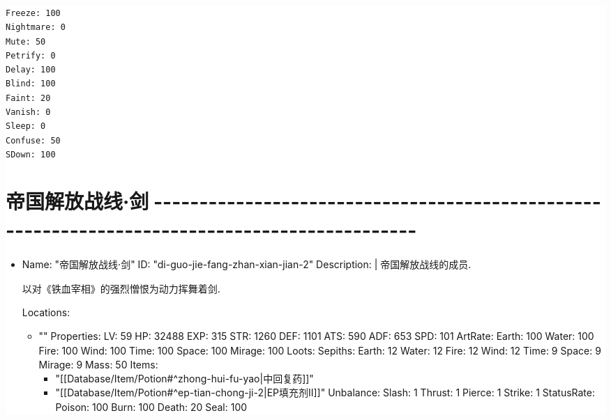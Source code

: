    Freeze: 100
    Nightmare: 0
    Mute: 50
    Petrify: 0
    Delay: 100
    Blind: 100
    Faint: 20
    Vanish: 0
    Sleep: 0
    Confuse: 50
    SDown: 100

#  帝国解放战线·剑  ----------------------------------------------------------------------------------------------
- Name: "帝国解放战线·剑"
  ID: "di-guo-jie-fang-zhan-xian-jian-2"
  Description: |
    帝国解放战线的成员.  

    以对《铁血宰相》的强烈憎恨为动力挥舞着剑.  

  Locations: 
    - ""
  Properties:
    LV: 59
    HP: 32488
    EXP: 315
    STR: 1260
    DEF: 1101
    ATS: 590
    ADF: 653
    SPD: 101
  ArtRate:
    Earth: 100
    Water: 100
    Fire: 100
    Wind: 100
    Time: 100
    Space: 100
    Mirage: 100
  Loots:
    Sepiths:
      Earth: 12
      Water: 12
      Fire: 12
      Wind: 12
      Time: 9
      Space: 9
      Mirage: 9
      Mass: 50
    Items:
      - "[[Database/Item/Potion#^zhong-hui-fu-yao|中回复药]]"
      - "[[Database/Item/Potion#^ep-tian-chong-ji-2|EP填充剂II]]"
  Unbalance:
    Slash: 1
    Thrust: 1
    Pierce: 1
    Strike: 1
  StatusRate:
    Poison: 100
    Burn: 100
    Death: 20
    Seal: 100
